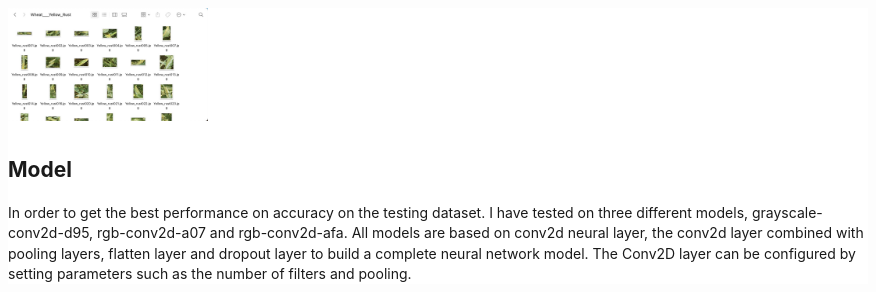 <img width="200" alt="image" src="https://github.com/Naomi1122/casa0018/blob/main/Assessment/Report/image/wheatyellowrust.jpg">

## Model
In order to get the best performance on accuracy on the testing dataset. I have tested on three different models, grayscale-conv2d-d95, rgb-conv2d-a07 and rgb-conv2d-afa. All models are based on conv2d neural layer, the conv2d layer combined with pooling layers, flatten layer and dropout layer to build a complete neural network model. The Conv2D layer can be configured by setting parameters such as the number of filters and pooling.
